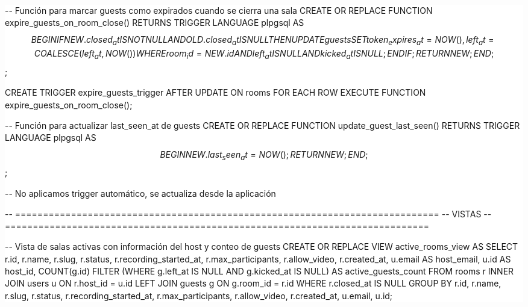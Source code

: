 -- Función para marcar guests como expirados cuando se cierra una sala
CREATE OR REPLACE FUNCTION expire_guests_on_room_close()
RETURNS TRIGGER
LANGUAGE plpgsql
AS $$
BEGIN
    IF NEW.closed_at IS NOT NULL AND OLD.closed_at IS NULL THEN
        UPDATE guests 
        SET 
            token_expires_at = NOW(),
            left_at = COALESCE(left_at, NOW())
        WHERE room_id = NEW.id 
          AND left_at IS NULL 
          AND kicked_at IS NULL;
    END IF;
    RETURN NEW;
END;
$$;

CREATE TRIGGER expire_guests_trigger 
    AFTER UPDATE ON rooms
    FOR EACH ROW 
    EXECUTE FUNCTION expire_guests_on_room_close();

-- Función para actualizar last_seen_at de guests
CREATE OR REPLACE FUNCTION update_guest_last_seen()
RETURNS TRIGGER
LANGUAGE plpgsql
AS $$
BEGIN
    NEW.last_seen_at = NOW();
    RETURN NEW;
END;
$$;

-- No aplicamos trigger automático, se actualiza desde la aplicación

-- ============================================================================
-- VISTAS
-- ============================================================================

-- Vista de salas activas con información del host y conteo de guests
CREATE OR REPLACE VIEW active_rooms_view AS
SELECT 
    r.id,
    r.name,
    r.slug,
    r.status,
    r.recording_started_at,
    r.max_participants,
    r.allow_video,
    r.created_at,
    u.email AS host_email,
    u.id AS host_id,
    COUNT(g.id) FILTER (WHERE g.left_at IS NULL AND g.kicked_at IS NULL) AS active_guests_count
FROM rooms r
INNER JOIN users u ON r.host_id = u.id
LEFT JOIN guests g ON g.room_id = r.id
WHERE r.closed_at IS NULL
GROUP BY r.id, r.name, r.slug, r.status, r.recording_started_at, 
         r.max_participants, r.allow_video, r.created_at, u.email, u.id;
